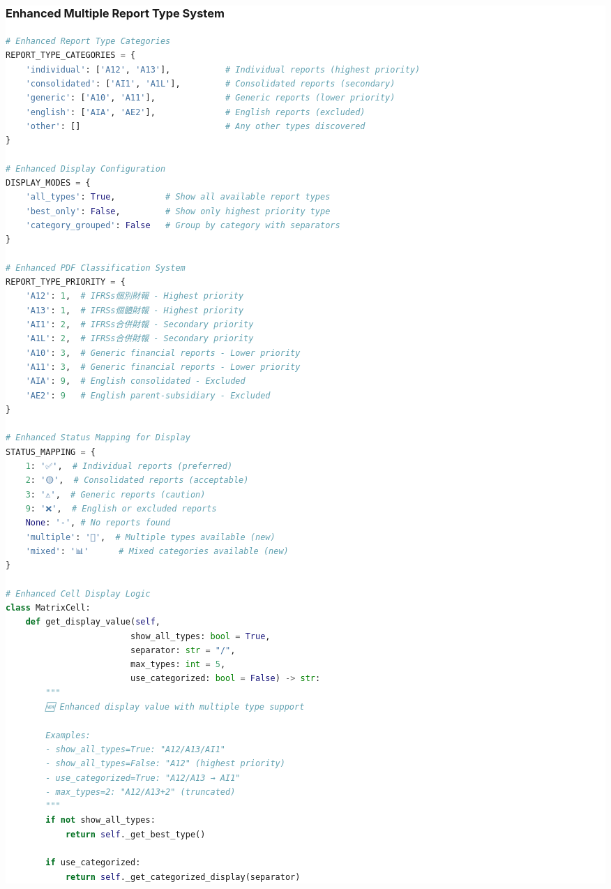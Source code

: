 ### Enhanced Multiple Report Type System

```python
# Enhanced Report Type Categories
REPORT_TYPE_CATEGORIES = {
    'individual': ['A12', 'A13'],           # Individual reports (highest priority)
    'consolidated': ['AI1', 'A1L'],         # Consolidated reports (secondary)
    'generic': ['A10', 'A11'],              # Generic reports (lower priority)
    'english': ['AIA', 'AE2'],              # English reports (excluded)
    'other': []                             # Any other types discovered
}

# Enhanced Display Configuration
DISPLAY_MODES = {
    'all_types': True,          # Show all available report types
    'best_only': False,         # Show only highest priority type
    'category_grouped': False   # Group by category with separators
}

# Enhanced PDF Classification System
REPORT_TYPE_PRIORITY = {
    'A12': 1,  # IFRSs個別財報 - Highest priority
    'A13': 1,  # IFRSs個體財報 - Highest priority  
    'AI1': 2,  # IFRSs合併財報 - Secondary priority
    'A1L': 2,  # IFRSs合併財報 - Secondary priority
    'A10': 3,  # Generic financial reports - Lower priority
    'A11': 3,  # Generic financial reports - Lower priority
    'AIA': 9,  # English consolidated - Excluded
    'AE2': 9   # English parent-subsidiary - Excluded
}

# Enhanced Status Mapping for Display
STATUS_MAPPING = {
    1: '✅',  # Individual reports (preferred)
    2: '🟡',  # Consolidated reports (acceptable)
    3: '⚠️',  # Generic reports (caution)
    9: '❌',  # English or excluded reports
    None: '-', # No reports found
    'multiple': '🔄',  # Multiple types available (new)
    'mixed': '📊'      # Mixed categories available (new)
}

# Enhanced Cell Display Logic
class MatrixCell:
    def get_display_value(self, 
                         show_all_types: bool = True, 
                         separator: str = "/", 
                         max_types: int = 5,
                         use_categorized: bool = False) -> str:
        """
        🆕 Enhanced display value with multiple type support
        
        Examples:
        - show_all_types=True: "A12/A13/AI1"
        - show_all_types=False: "A12" (highest priority)
        - use_categorized=True: "A12/A13 → AI1"
        - max_types=2: "A12/A13+2" (truncated)
        """
        if not show_all_types:
            return self._get_best_type()
        
        if use_categorized:
            return self._get_categorized_display(separator)
```